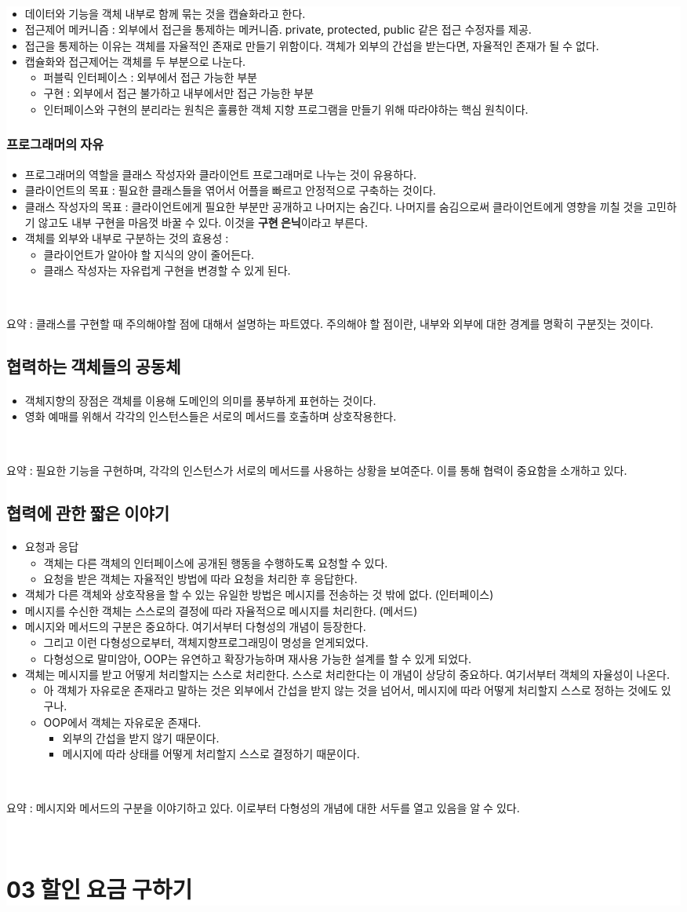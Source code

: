 - 데이터와 기능을 객체 내부로 함께 묶는 것을 캡슐화라고 한다.
- 접근제어 메커니즘 : 외부에서 접근을 통제하는 메커니즘. private, protected, public 같은 접근 수정자를 제공.
- 접근을 통제하는 이유는 객체를 자율적인 존재로 만들기 위함이다. 객체가 외부의 간섭을 받는다면, 자율적인 존재가 될 수 없다.
- 캡슐화와 접근제어는 객체를 두 부분으로 나눈다.
  - 퍼블릭 인터페이스 : 외부에서 접근 가능한 부분
  - 구현 : 외부에서 접근 불가하고 내부에서만 접근 가능한 부분
  - 인터페이스와 구현의 분리라는 원칙은 훌륭한 객체 지향 프로그램을 만들기 위해 따라야하는 핵심 원칙이다.

### 프로그래머의 자유

- 프로그래머의 역할을 클래스 작성자와 클라이언트 프로그래머로 나누는 것이 유용하다.
- 클라이언트의 목표 : 필요한 클래스들을 엮어서 어플을 빠르고 안정적으로 구축하는 것이다.
- 클래스 작성자의 목표 : 클라이언트에게 필요한 부분만 공개하고 나머지는 숨긴다. 나머지를 숨김으로써 클라이언트에게 영향을 끼칠 것을 고민하기 않고도 내부 구현을 마음껏 바꿀 수 있다. 이것을 **구현 은닉**이라고 부른다.
- 객체를 외부와 내부로 구분하는 것의 효용성 :
  - 클라이언트가 알아야 할 지식의 양이 줄어든다.
  - 클래스 작성자는 자유럽게 구현을 변경할 수 있게 된다.

<br>

요약 : 클래스를 구현할 때 주의해야할 점에 대해서 설명하는 파트였다. 주의해야 할 점이란, 내부와 외부에 대한 경계를 명확히 구분짓는 것이다.

## 협력하는 객체들의 공동체

- 객체지향의 장점은 객체를 이용해 도메인의 의미를 풍부하게 표현하는 것이다.
- 영화 예매를 위해서 각각의 인스턴스들은 서로의 메서드를 호출하며 상호작용한다.

<br>

요약 : 필요한 기능을 구현하며, 각각의 인스턴스가 서로의 메서드를 사용하는 상황을 보여준다. 이를 통해 협력이 중요함을 소개하고 있다.

## 협력에 관한 짧은 이야기

- 요청과 응답
  - 객체는 다른 객체의 인터페이스에 공개된 행동을 수행하도록 요청할 수 있다.
  - 요청을 받은 객체는 자율적인 방법에 따라 요청을 처리한 후 응답한다.
- 객체가 다른 객체와 상호작용을 할 수 있는 유일한 방법은 메시지를 전송하는 것 밖에 없다. (인터페이스)
- 메시지를 수신한 객체는 스스로의 결정에 따라 자율적으로 메시지를 처리한다. (메서드)
- 메시지와 메서드의 구분은 중요하다. 여기서부터 다형성의 개념이 등장한다.
  - 그리고 이런 다형성으로부터, 객체지향프로그래밍이 명성을 얻게되었다.
  - 다형성으로 말미암아, OOP는 유연하고 확장가능하며 재사용 가능한 설계를 할 수 있게 되었다.
- 객체는 메시지를 받고 어떻게 처리할지는 스스로 처리한다. 스스로 처리한다는 이 개념이 상당히 중요하다. 여기서부터 객체의 자율성이 나온다.
  - 아 객체가 자유로운 존재라고 말하는 것은 외부에서 간섭을 받지 않는 것을 넘어서, 메시지에 따라 어떻게 처리할지 스스로 정하는 것에도 있구나.
  - OOP에서 객체는 자유로운 존재다.
    - 외부의 간섭을 받지 않기 때문이다.
    - 메시지에 따라 상태를 어떻게 처리할지 스스로 결정하기 때문이다.

<br>

요약 : 메시지와 메서드의 구분을 이야기하고 있다. 이로부터 다형성의 개념에 대한 서두를 열고 있음을 알 수 있다.

<br>

# 03 할인 요금 구하기
